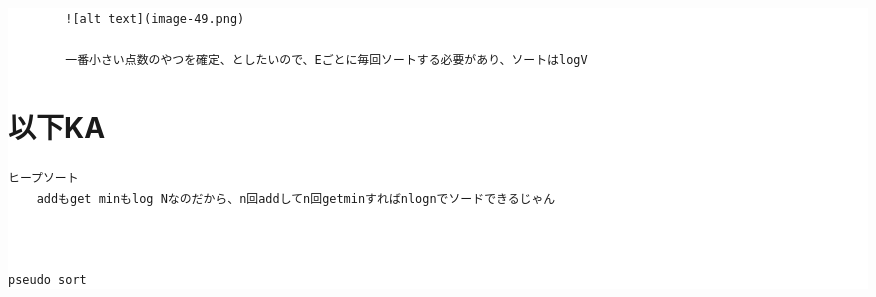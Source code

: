             ![alt text](image-49.png)

            一番小さい点数のやつを確定、としたいので、Eごとに毎回ソートする必要があり、ソートはlogV





# 以下KA

    ヒープソート
        addもget minもlog Nなのだから、n回addしてn回getminすればnlognでソードできるじゃん
         


    pseudo sort